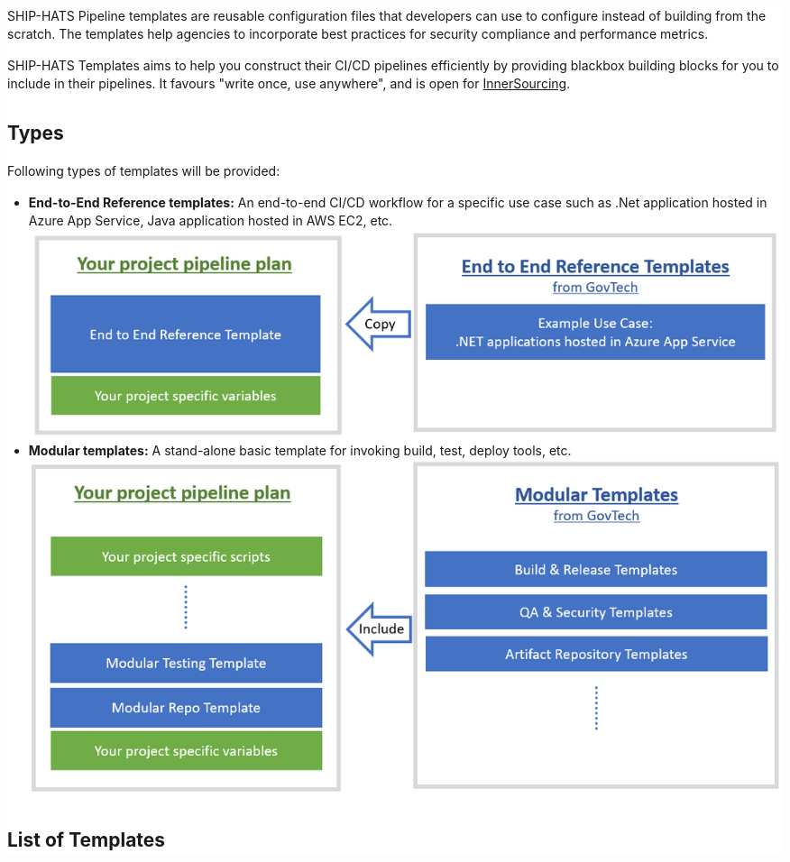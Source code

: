 SHIP-HATS Pipeline templates are reusable configuration files that developers can use to configure instead of building from the scratch. The templates help agencies to incorporate best practices for security compliance and performance metrics.  

SHIP-HATS Templates aims to help you construct their CI/CD pipelines efficiently by providing blackbox building blocks for you to include in their pipelines. It favours "write once, use anywhere", and is open for [InnerSourcing](https://about.gitlab.com/topics/version-control/what-is-innersource/). 

## Types

Following types of templates will be provided:

- **End-to-End Reference templates:** An end-to-end CI/CD workflow for a specific use case such as .Net application hosted in Azure App Service, Java application hosted in AWS EC2, etc.  
    ![End-to-End Reference template](./images/template-end-to-end.png)
- **Modular templates:** A stand-alone basic template for invoking build, test, deploy tools, etc.   
    ![Modular template](./images/template-modular.png)

## List of Templates  
